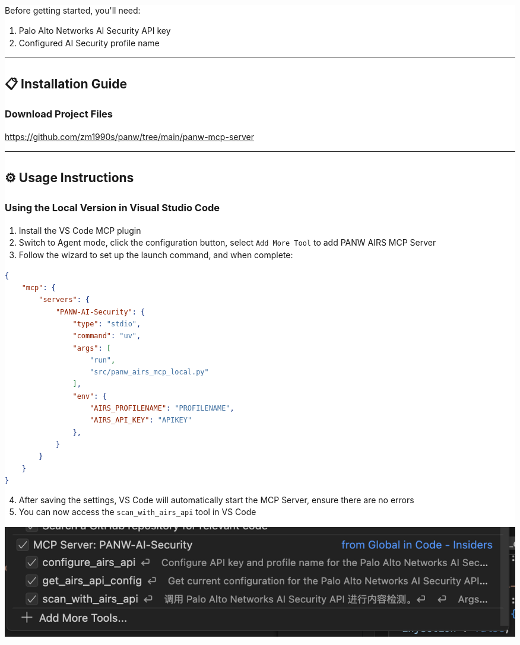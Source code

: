 Before getting started, you'll need:

1. Palo Alto Networks AI Security API key
2. Configured AI Security profile name

---

## 📋 Installation Guide

### Download Project Files

https://github.com/zm1990s/panw/tree/main/panw-mcp-server

---

## ⚙️ Usage Instructions

### Using the Local Version in Visual Studio Code

1. Install the VS Code MCP plugin
2. Switch to Agent mode, click the configuration button, select `Add More Tool` to add PANW AIRS MCP Server
3. Follow the wizard to set up the launch command, and when complete:

```json
{
    "mcp": {
        "servers": {
            "PANW-AI-Security": {
                "type": "stdio",
                "command": "uv",
                "args": [
                    "run",
                    "src/panw_airs_mcp_local.py"
                ],
                "env": {
                    "AIRS_PROFILENAME": "PROFILENAME",
                    "AIRS_API_KEY": "APIKEY"
                },
            }
        }
    }
}
```

4. After saving the settings, VS Code will automatically start the MCP Server, ensure there are no errors
5. You can now access the `scan_with_airs_api` tool in VS Code

![alt text](img/1.png)
